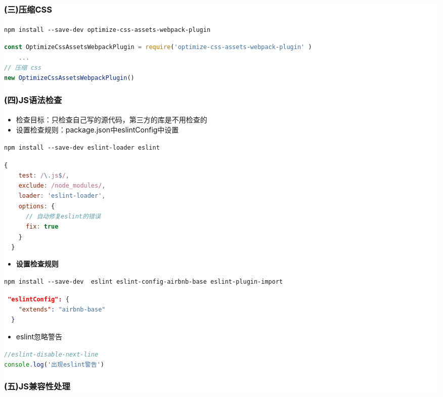 

### (三)压缩CSS

```shell
npm install --save-dev optimize-css-assets-webpack-plugin
```

```js
const OptimizeCssAssetsWebpackPlugin = require('optimize-css-assets-webpack-plugin' )
	...
// 压缩 css 
new OptimizeCssAssetsWebpackPlugin()
```

### (四)JS语法检查

- 检查目标：只检查自己写的源代码，第三方的库是不用检查的
- 设置检查规则：package.json中eslintConfig中设置

```shell
npm install --save-dev eslint-loader eslint
```

```js
{
    test: /\.js$/,
    exclude: /node_modules/,
    loader: 'eslint-loader',
    options: {
      // 自动修复eslint的错误
      fix: true
    }
  }
```

- **设置检查规则**

```shell
npm install --save-dev  eslint eslint-config-airbnb-base eslint-plugin-import
```

```json
 "eslintConfig": {
    "extends": "airbnb-base"
  }
```

- eslint忽略警告

```js
//eslint-disable-next-line
console.log('出现eslint警告')
```



### (五)JS兼容性处理
